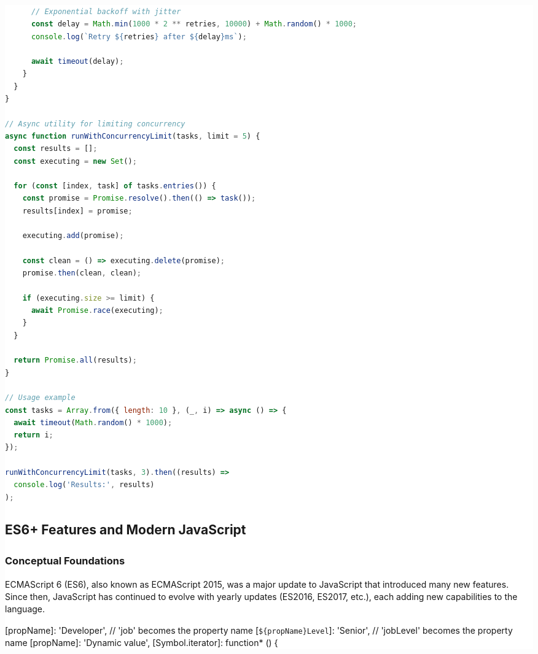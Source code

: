 ```javascript
      // Exponential backoff with jitter
      const delay = Math.min(1000 * 2 ** retries, 10000) + Math.random() * 1000;
      console.log(`Retry ${retries} after ${delay}ms`);

      await timeout(delay);
    }
  }
}

// Async utility for limiting concurrency
async function runWithConcurrencyLimit(tasks, limit = 5) {
  const results = [];
  const executing = new Set();

  for (const [index, task] of tasks.entries()) {
    const promise = Promise.resolve().then(() => task());
    results[index] = promise;

    executing.add(promise);

    const clean = () => executing.delete(promise);
    promise.then(clean, clean);

    if (executing.size >= limit) {
      await Promise.race(executing);
    }
  }

  return Promise.all(results);
}

// Usage example
const tasks = Array.from({ length: 10 }, (_, i) => async () => {
  await timeout(Math.random() * 1000);
  return i;
});

runWithConcurrencyLimit(tasks, 3).then((results) =>
  console.log('Results:', results)
);
```

## ES6+ Features and Modern JavaScript

### Conceptual Foundations

ECMAScript 6 (ES6), also known as ECMAScript 2015, was a major update to JavaScript that introduced many new features. Since then, JavaScript has continued to evolve with yearly updates (ES2016, ES2017, etc.), each adding new capabilities to the language.


  [propName]: 'Developer', // 'job' becomes the property name
  [`${propName}Level`]: 'Senior', // 'jobLevel' becomes the property name
  [propName]: 'Dynamic value',
  [Symbol.iterator]: function* () {
